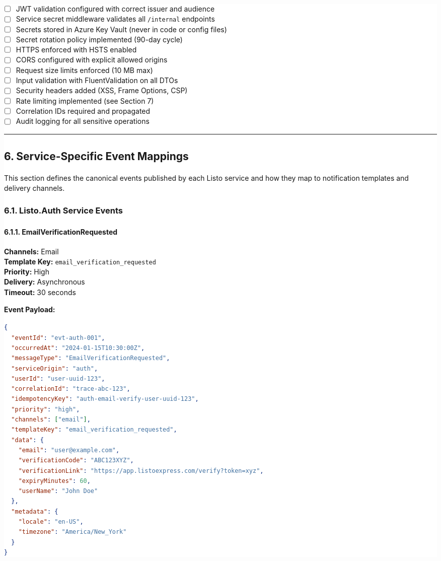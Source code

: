 - [ ] JWT validation configured with correct issuer and audience
- [ ] Service secret middleware validates all `/internal` endpoints
- [ ] Secrets stored in Azure Key Vault (never in code or config files)
- [ ] Secret rotation policy implemented (90-day cycle)
- [ ] HTTPS enforced with HSTS enabled
- [ ] CORS configured with explicit allowed origins
- [ ] Request size limits enforced (10 MB max)
- [ ] Input validation with FluentValidation on all DTOs
- [ ] Security headers added (XSS, Frame Options, CSP)
- [ ] Rate limiting implemented (see Section 7)
- [ ] Correlation IDs required and propagated
- [ ] Audit logging for all sensitive operations

---

## 6. Service-Specific Event Mappings

This section defines the canonical events published by each Listo service and how they map to notification templates and delivery channels.

### 6.1. Listo.Auth Service Events

#### 6.1.1. EmailVerificationRequested

**Channels:** Email  
**Template Key:** `email_verification_requested`  
**Priority:** High  
**Delivery:** Asynchronous  
**Timeout:** 30 seconds

**Event Payload:**
```json
{
  "eventId": "evt-auth-001",
  "occurredAt": "2024-01-15T10:30:00Z",
  "messageType": "EmailVerificationRequested",
  "serviceOrigin": "auth",
  "userId": "user-uuid-123",
  "correlationId": "trace-abc-123",
  "idempotencyKey": "auth-email-verify-user-uuid-123",
  "priority": "high",
  "channels": ["email"],
  "templateKey": "email_verification_requested",
  "data": {
    "email": "user@example.com",
    "verificationCode": "ABC123XYZ",
    "verificationLink": "https://app.listoexpress.com/verify?token=xyz",
    "expiryMinutes": 60,
    "userName": "John Doe"
  },
  "metadata": {
    "locale": "en-US",
    "timezone": "America/New_York"
  }
}
```
